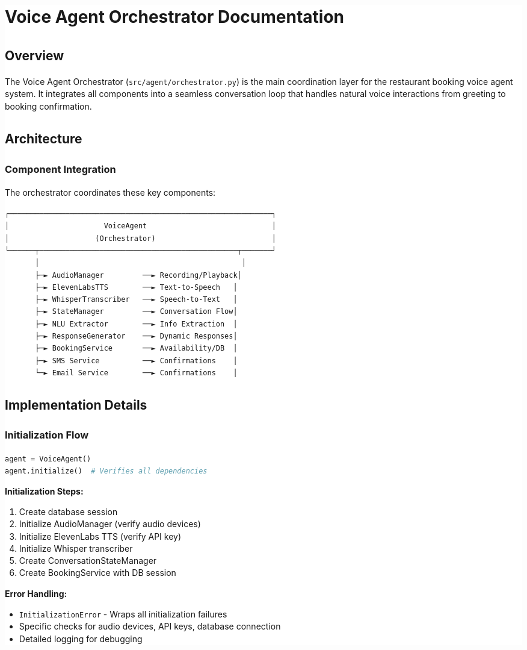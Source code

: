 # Voice Agent Orchestrator Documentation

## Overview

The Voice Agent Orchestrator (`src/agent/orchestrator.py`) is the main coordination layer for the restaurant booking voice agent system. It integrates all components into a seamless conversation loop that handles natural voice interactions from greeting to booking confirmation.

## Architecture

### Component Integration

The orchestrator coordinates these key components:

```
┌─────────────────────────────────────────────────────────────┐
│                      VoiceAgent                             │
│                    (Orchestrator)                           │
└──────┬──────────────────────────────────────────────┬───────┘
       │                                               │
       ├─► AudioManager         ──► Recording/Playback│
       ├─► ElevenLabsTTS        ──► Text-to-Speech   │
       ├─► WhisperTranscriber   ──► Speech-to-Text   │
       ├─► StateManager         ──► Conversation Flow│
       ├─► NLU Extractor        ──► Info Extraction  │
       ├─► ResponseGenerator    ──► Dynamic Responses│
       ├─► BookingService       ──► Availability/DB  │
       ├─► SMS Service          ──► Confirmations    │
       └─► Email Service        ──► Confirmations    │
```

## Implementation Details

### Initialization Flow

```python
agent = VoiceAgent()
agent.initialize()  # Verifies all dependencies
```

**Initialization Steps:**
1. Create database session
2. Initialize AudioManager (verify audio devices)
3. Initialize ElevenLabs TTS (verify API key)
4. Initialize Whisper transcriber
5. Create ConversationStateManager
6. Create BookingService with DB session

**Error Handling:**
- `InitializationError` - Wraps all initialization failures
- Specific checks for audio devices, API keys, database connection
- Detailed logging for debugging
